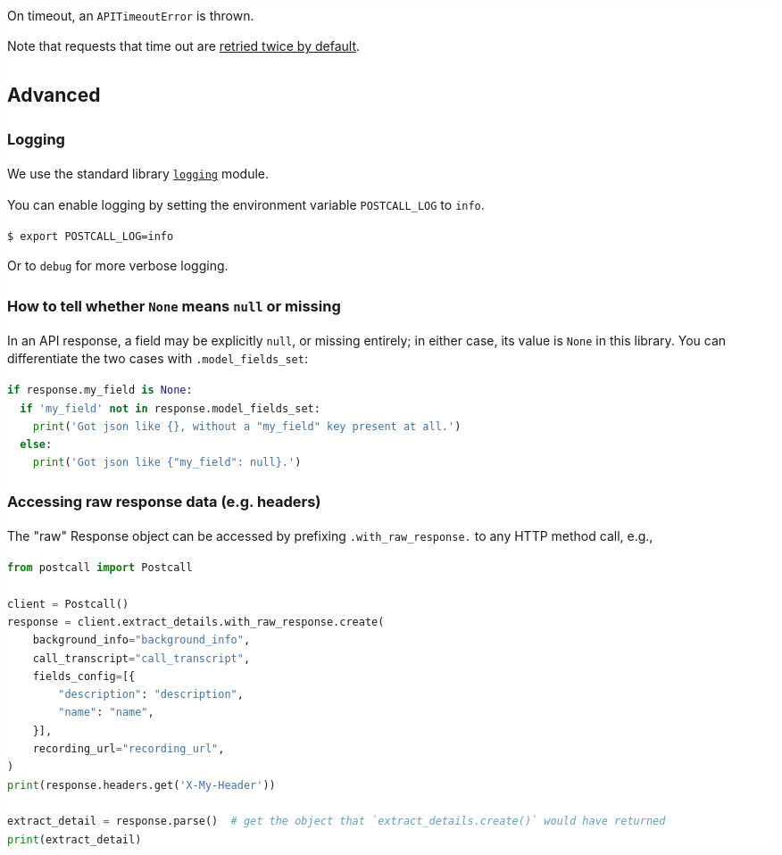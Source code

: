 On timeout, an `APITimeoutError` is thrown.

Note that requests that time out are [retried twice by default](#retries).

## Advanced

### Logging

We use the standard library [`logging`](https://docs.python.org/3/library/logging.html) module.

You can enable logging by setting the environment variable `POSTCALL_LOG` to `info`.

```shell
$ export POSTCALL_LOG=info
```

Or to `debug` for more verbose logging.

### How to tell whether `None` means `null` or missing

In an API response, a field may be explicitly `null`, or missing entirely; in either case, its value is `None` in this library. You can differentiate the two cases with `.model_fields_set`:

```py
if response.my_field is None:
  if 'my_field' not in response.model_fields_set:
    print('Got json like {}, without a "my_field" key present at all.')
  else:
    print('Got json like {"my_field": null}.')
```

### Accessing raw response data (e.g. headers)

The "raw" Response object can be accessed by prefixing `.with_raw_response.` to any HTTP method call, e.g.,

```py
from postcall import Postcall

client = Postcall()
response = client.extract_details.with_raw_response.create(
    background_info="background_info",
    call_transcript="call_transcript",
    fields_config=[{
        "description": "description",
        "name": "name",
    }],
    recording_url="recording_url",
)
print(response.headers.get('X-My-Header'))

extract_detail = response.parse()  # get the object that `extract_details.create()` would have returned
print(extract_detail)
```
